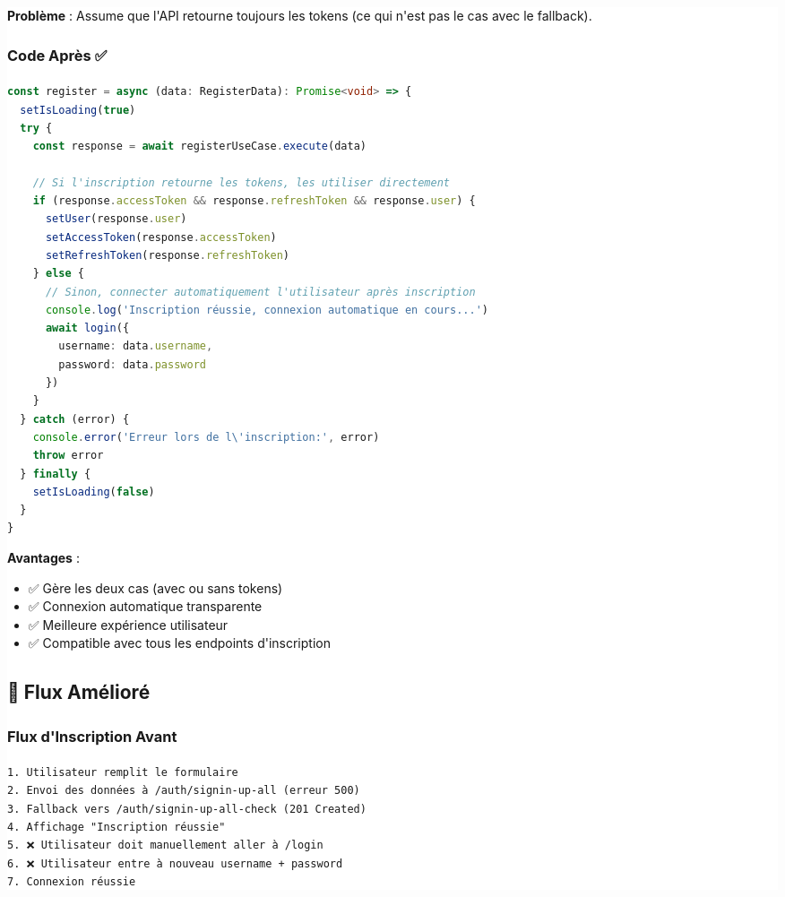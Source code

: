 **Problème** : Assume que l'API retourne toujours les tokens (ce qui n'est pas le cas avec le fallback).

### Code Après ✅

```typescript
const register = async (data: RegisterData): Promise<void> => {
  setIsLoading(true)
  try {
    const response = await registerUseCase.execute(data)
    
    // Si l'inscription retourne les tokens, les utiliser directement
    if (response.accessToken && response.refreshToken && response.user) {
      setUser(response.user)
      setAccessToken(response.accessToken)
      setRefreshToken(response.refreshToken)
    } else {
      // Sinon, connecter automatiquement l'utilisateur après inscription
      console.log('Inscription réussie, connexion automatique en cours...')
      await login({
        username: data.username,
        password: data.password
      })
    }
  } catch (error) {
    console.error('Erreur lors de l\'inscription:', error)
    throw error
  } finally {
    setIsLoading(false)
  }
}
```

**Avantages** :
- ✅ Gère les deux cas (avec ou sans tokens)
- ✅ Connexion automatique transparente
- ✅ Meilleure expérience utilisateur
- ✅ Compatible avec tous les endpoints d'inscription

## 🔄 Flux Amélioré

### Flux d'Inscription Avant

```
1. Utilisateur remplit le formulaire
2. Envoi des données à /auth/signin-up-all (erreur 500)
3. Fallback vers /auth/signin-up-all-check (201 Created)
4. Affichage "Inscription réussie"
5. ❌ Utilisateur doit manuellement aller à /login
6. ❌ Utilisateur entre à nouveau username + password
7. Connexion réussie
```
